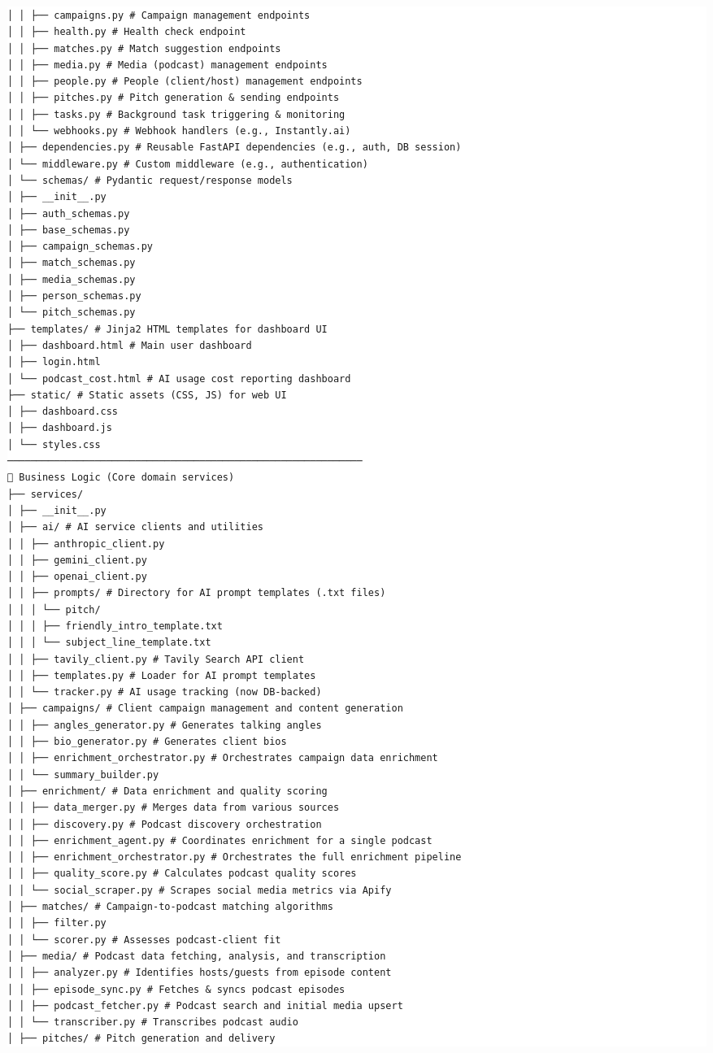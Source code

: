 ```
│ │ ├── campaigns.py # Campaign management endpoints
│ │ ├── health.py # Health check endpoint
│ │ ├── matches.py # Match suggestion endpoints
│ │ ├── media.py # Media (podcast) management endpoints
│ │ ├── people.py # People (client/host) management endpoints
│ │ ├── pitches.py # Pitch generation & sending endpoints
│ │ ├── tasks.py # Background task triggering & monitoring
│ │ └── webhooks.py # Webhook handlers (e.g., Instantly.ai)
│ ├── dependencies.py # Reusable FastAPI dependencies (e.g., auth, DB session)
│ └── middleware.py # Custom middleware (e.g., authentication)
│ └── schemas/ # Pydantic request/response models
│ ├── __init__.py
│ ├── auth_schemas.py
│ ├── base_schemas.py
│ ├── campaign_schemas.py
│ ├── match_schemas.py
│ ├── media_schemas.py
│ ├── person_schemas.py
│ └── pitch_schemas.py
├── templates/ # Jinja2 HTML templates for dashboard UI
│ ├── dashboard.html # Main user dashboard
│ ├── login.html
│ └── podcast_cost.html # AI usage cost reporting dashboard
├── static/ # Static assets (CSS, JS) for web UI
│ ├── dashboard.css
│ ├── dashboard.js
│ └── styles.css
─────────────────────────────────────────────────────────────
📁 Business Logic (Core domain services)
├── services/
│ ├── __init__.py
│ ├── ai/ # AI service clients and utilities
│ │ ├── anthropic_client.py
│ │ ├── gemini_client.py
│ │ ├── openai_client.py
│ │ ├── prompts/ # Directory for AI prompt templates (.txt files)
│ │ │ └── pitch/
│ │ │ ├── friendly_intro_template.txt
│ │ │ └── subject_line_template.txt
│ │ ├── tavily_client.py # Tavily Search API client
│ │ ├── templates.py # Loader for AI prompt templates
│ │ └── tracker.py # AI usage tracking (now DB-backed)
│ ├── campaigns/ # Client campaign management and content generation
│ │ ├── angles_generator.py # Generates talking angles
│ │ ├── bio_generator.py # Generates client bios
│ │ ├── enrichment_orchestrator.py # Orchestrates campaign data enrichment
│ │ └── summary_builder.py
│ ├── enrichment/ # Data enrichment and quality scoring
│ │ ├── data_merger.py # Merges data from various sources
│ │ ├── discovery.py # Podcast discovery orchestration
│ │ ├── enrichment_agent.py # Coordinates enrichment for a single podcast
│ │ ├── enrichment_orchestrator.py # Orchestrates the full enrichment pipeline
│ │ ├── quality_score.py # Calculates podcast quality scores
│ │ └── social_scraper.py # Scrapes social media metrics via Apify
│ ├── matches/ # Campaign-to-podcast matching algorithms
│ │ ├── filter.py
│ │ └── scorer.py # Assesses podcast-client fit
│ ├── media/ # Podcast data fetching, analysis, and transcription
│ │ ├── analyzer.py # Identifies hosts/guests from episode content
│ │ ├── episode_sync.py # Fetches & syncs podcast episodes
│ │ ├── podcast_fetcher.py # Podcast search and initial media upsert
│ │ └── transcriber.py # Transcribes podcast audio
│ ├── pitches/ # Pitch generation and delivery
```